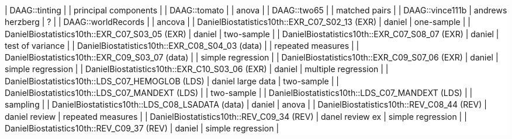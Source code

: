 | DAAG::tinting                                                                   |                                                                                                                                                                               | principal components                    |
| DAAG::tomato                                                                    |                                                                                                                                                                               | anova                                   |
| DAAG::two65                                                                     |                                                                                                                                                                               | matched pairs                           |
| DAAG::vince111b                                                                 | andrews herzberg                                                                                                                                                              | ?                                       |
| DAAG::worldRecords                                                              |                                                                                                                                                                               | ancova                                  |
| DanielBiostatistics10th::EXR_C07_S02_13 (EXR)                                   | daniel                                                                                                                                                                        | one-sample                              |
| DanielBiostatistics10th::EXR_C07_S03_05 (EXR)                                   | daniel                                                                                                                                                                        | two-sample                              |
| DanielBiostatistics10th::EXR_C07_S08_07 (EXR)                                   | daniel                                                                                                                                                                        | test of variance                        |
| DanielBiostatistics10th::EXR_C08_S04_03 (data)                                  |                                                                                                                                                                               | repeated measures                       |
| DanielBiostatistics10th::EXR_C09_S03_07 (data)                                  |                                                                                                                                                                               | simple regression                       |
| DanielBiostatistics10th::EXR_C09_S07_06 (EXR)                                   | daniel                                                                                                                                                                        | simple regression                       |
| DanielBiostatistics10th::EXR_C10_S03_06 (EXR)                                   | daniel                                                                                                                                                                        | multiple regression                     |
| DanielBiostatistics10th::LDS_C07_HEMOGLOB (LDS)                                 | daniel large data                                                                                                                                                             | two-sample                              |
| DanielBiostatistics10th::LDS_C07_MANDEXT (LDS)                                  |                                                                                                                                                                               | two-sample                              |
| DanielBiostatistics10th::LDS_C07_MANDEXT (LDS)                                  |                                                                                                                                                                               | sampling                                |
| DanielBiostatistics10th::LDS_C08_LSADATA (data)                                 | daniel                                                                                                                                                                        | anova                                   |
| DanielBiostatistics10th::REV_C08_44 (REV)                                       | daniel review                                                                                                                                                                 | repeated measures                       |
| DanielBiostatistics10th::REV_C09_34 (REV)                                       | danel review ex                                                                                                                                                               | simple regression                       |
| DanielBiostatistics10th::REV_C09_37 (REV)                                       | daniel                                                                                                                                                                        | simple regression                       |